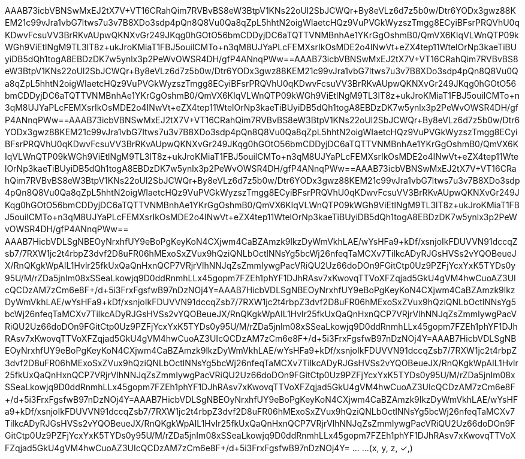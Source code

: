 <latexit sha1_base64="Ckl0qsneC/Rym4C4cKb/7PcfTwo=">AAAB73icbVBNSwMxEJ2tX7V+VT16CRahQim7RVBvBS8eW3BtpV1KNs22oUl2SbJCWQr+By8eVLz6d7z5b0w/Dtr6YODx3gwz88KEM21c99vJra1vbG7ltws7u3v7B8XDo3sdp4pQn8Q8Vu0Qa8qZpL5hhtN2oigWIaetcHQz9VuPVGkWyzszTmgg8ECyiBFsrPRQVhU0qKDwvFcsuVV3BrRKvAUpwQKNXvGr249JKqg0hGOtO56bmCDDyjDC6aTQTTVNMBnhAe1YKrGgOshmB0/QmVX6KIqVLWnQTP09kWGh9ViEtlNgM9TL3lT8z+ukJroKMiaT1FBJ5ouilCMTo+n3qM8UJYaPLcFEMXsrIkOsMDE2o4INwVt+eZX4tep11WtelOrNp3kaeTiBUyiDB5dQh1togA8EBDzDK7w5ynlx3p2PeWvOWSR4DH/gfP4ANnqPWw==</latexit><latexit sha1_base64="Ckl0qsneC/Rym4C4cKb/7PcfTwo=">AAAB73icbVBNSwMxEJ2tX7V+VT16CRahQim7RVBvBS8eW3BtpV1KNs22oUl2SbJCWQr+By8eVLz6d7z5b0w/Dtr6YODx3gwz88KEM21c99vJra1vbG7ltws7u3v7B8XDo3sdp4pQn8Q8Vu0Qa8qZpL5hhtN2oigWIaetcHQz9VuPVGkWyzszTmgg8ECyiBFsrPRQVhU0qKDwvFcsuVV3BrRKvAUpwQKNXvGr249JKqg0hGOtO56bmCDDyjDC6aTQTTVNMBnhAe1YKrGgOshmB0/QmVX6KIqVLWnQTP09kWGh9ViEtlNgM9TL3lT8z+ukJroKMiaT1FBJ5ouilCMTo+n3qM8UJYaPLcFEMXsrIkOsMDE2o4INwVt+eZX4tep11WtelOrNp3kaeTiBUyiDB5dQh1togA8EBDzDK7w5ynlx3p2PeWvOWSR4DH/gfP4ANnqPWw==</latexit><latexit sha1_base64="Ckl0qsneC/Rym4C4cKb/7PcfTwo=">AAAB73icbVBNSwMxEJ2tX7V+VT16CRahQim7RVBvBS8eW3BtpV1KNs22oUl2SbJCWQr+By8eVLz6d7z5b0w/Dtr6YODx3gwz88KEM21c99vJra1vbG7ltws7u3v7B8XDo3sdp4pQn8Q8Vu0Qa8qZpL5hhtN2oigWIaetcHQz9VuPVGkWyzszTmgg8ECyiBFsrPRQVhU0qKDwvFcsuVV3BrRKvAUpwQKNXvGr249JKqg0hGOtO56bmCDDyjDC6aTQTTVNMBnhAe1YKrGgOshmB0/QmVX6KIqVLWnQTP09kWGh9ViEtlNgM9TL3lT8z+ukJroKMiaT1FBJ5ouilCMTo+n3qM8UJYaPLcFEMXsrIkOsMDE2o4INwVt+eZX4tep11WtelOrNp3kaeTiBUyiDB5dQh1togA8EBDzDK7w5ynlx3p2PeWvOWSR4DH/gfP4ANnqPWw==</latexit><latexit sha1_base64="Ckl0qsneC/Rym4C4cKb/7PcfTwo=">AAAB73icbVBNSwMxEJ2tX7V+VT16CRahQim7RVBvBS8eW3BtpV1KNs22oUl2SbJCWQr+By8eVLz6d7z5b0w/Dtr6YODx3gwz88KEM21c99vJra1vbG7ltws7u3v7B8XDo3sdp4pQn8Q8Vu0Qa8qZpL5hhtN2oigWIaetcHQz9VuPVGkWyzszTmgg8ECyiBFsrPRQVhU0qKDwvFcsuVV3BrRKvAUpwQKNXvGr249JKqg0hGOtO56bmCDDyjDC6aTQTTVNMBnhAe1YKrGgOshmB0/QmVX6KIqVLWnQTP09kWGh9ViEtlNgM9TL3lT8z+ukJroKMiaT1FBJ5ouilCMTo+n3qM8UJYaPLcFEMXsrIkOsMDE2o4INwVt+eZX4tep11WtelOrNp3kaeTiBUyiDB5dQh1togA8EBDzDK7w5ynlx3p2PeWvOWSR4DH/gfP4ANnqPWw==</latexit>
 <latexit sha1_base64="//rGewI3UBE22M0LdV1dRHHpho4=">AAAB7HicbVDLSgNBEOyNrxhfUY9eBoPgKeyKoN4CXjwm4CaBZAmzk9lkzDyWmVkhLAE/wYsHFa9+kDf/xsnjoIkFDUVVN91dccqZsb7/7RXW1jc2t4rbpZ3dvf2D8uFR06hMExoSxZVux9hQziQNLbOctlNNsYg5bcWj26nfeqTaMCXv7TilkcADyRJGsHVSs2vYQOBeueJX/RnQKgkWpAIL1Hvlr25fkUxQaQnHxnQCP7VRjrVlhNNJqZsZmmIywgPacVRiQU2Uz66doDOn9FGitCtp0Uz9PZFjYcxYxK5TYDs0y95U/M/rZDa5jnIm08xSSeaLkowjq9D0ddRnmhLLx45gopm7FZEh1phYF1DJhRAsv7xKwovqTTVoXFZqjad5GkU4gVM4hwCuoAZ3UIcQCDzAM7zCm6e8F+/d+5i3FrxFgsfwB97nDzNOj4Y=</latexit><latexit sha1_base64="//rGewI3UBE22M0LdV1dRHHpho4=">AAAB7HicbVDLSgNBEOyNrxhfUY9eBoPgKeyKoN4CXjwm4CaBZAmzk9lkzDyWmVkhLAE/wYsHFa9+kDf/xsnjoIkFDUVVN91dccqZsb7/7RXW1jc2t4rbpZ3dvf2D8uFR06hMExoSxZVux9hQziQNLbOctlNNsYg5bcWj26nfeqTaMCXv7TilkcADyRJGsHVSs2vYQOBeueJX/RnQKgkWpAIL1Hvlr25fkUxQaQnHxnQCP7VRjrVlhNNJqZsZmmIywgPacVRiQU2Uz66doDOn9FGitCtp0Uz9PZFjYcxYxK5TYDs0y95U/M/rZDa5jnIm08xSSeaLkowjq9D0ddRnmhLLx45gopm7FZEh1phYF1DJhRAsv7xKwovqTTVoXFZqjad5GkU4gVM4hwCuoAZ3UIcQCDzAM7zCm6e8F+/d+5i3FrxFgsfwB97nDzNOj4Y=</latexit><latexit sha1_base64="//rGewI3UBE22M0LdV1dRHHpho4=">AAAB7HicbVDLSgNBEOyNrxhfUY9eBoPgKeyKoN4CXjwm4CaBZAmzk9lkzDyWmVkhLAE/wYsHFa9+kDf/xsnjoIkFDUVVN91dccqZsb7/7RXW1jc2t4rbpZ3dvf2D8uFR06hMExoSxZVux9hQziQNLbOctlNNsYg5bcWj26nfeqTaMCXv7TilkcADyRJGsHVSs2vYQOBeueJX/RnQKgkWpAIL1Hvlr25fkUxQaQnHxnQCP7VRjrVlhNNJqZsZmmIywgPacVRiQU2Uz66doDOn9FGitCtp0Uz9PZFjYcxYxK5TYDs0y95U/M/rZDa5jnIm08xSSeaLkowjq9D0ddRnmhLLx45gopm7FZEh1phYF1DJhRAsv7xKwovqTTVoXFZqjad5GkU4gVM4hwCuoAZ3UIcQCDzAM7zCm6e8F+/d+5i3FrxFgsfwB97nDzNOj4Y=</latexit><latexit sha1_base64="//rGewI3UBE22M0LdV1dRHHpho4=">AAAB7HicbVDLSgNBEOyNrxhfUY9eBoPgKeyKoN4CXjwm4CaBZAmzk9lkzDyWmVkhLAE/wYsHFa9+kDf/xsnjoIkFDUVVN91dccqZsb7/7RXW1jc2t4rbpZ3dvf2D8uFR06hMExoSxZVux9hQziQNLbOctlNNsYg5bcWj26nfeqTaMCXv7TilkcADyRJGsHVSs2vYQOBeueJX/RnQKgkWpAIL1Hvlr25fkUxQaQnHxnQCP7VRjrVlhNNJqZsZmmIywgPacVRiQU2Uz66doDOn9FGitCtp0Uz9PZFjYcxYxK5TYDs0y95U/M/rZDa5jnIm08xSSeaLkowjq9D0ddRnmhLLx45gopm7FZEh1phYF1DJhRAsv7xKwovqTTVoXFZqjad5GkU4gVM4hwCuoAZ3UIcQCDzAM7zCm6e8F+/d+5i3FrxFgsfwB97nDzNOj4Y=</latexit>
...
...(x, y, z, ✓, )